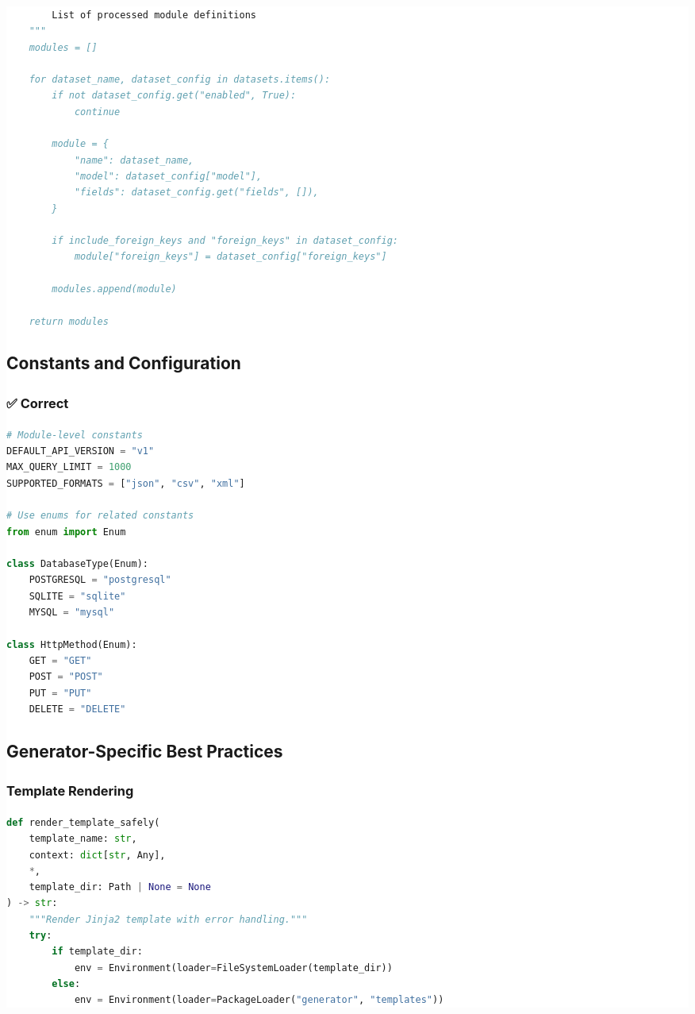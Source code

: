 ```python
        List of processed module definitions
    """
    modules = []
    
    for dataset_name, dataset_config in datasets.items():
        if not dataset_config.get("enabled", True):
            continue
            
        module = {
            "name": dataset_name,
            "model": dataset_config["model"],
            "fields": dataset_config.get("fields", []),
        }
        
        if include_foreign_keys and "foreign_keys" in dataset_config:
            module["foreign_keys"] = dataset_config["foreign_keys"]
        
        modules.append(module)
    
    return modules
```

## Constants and Configuration

### ✅ Correct
```python
# Module-level constants
DEFAULT_API_VERSION = "v1"
MAX_QUERY_LIMIT = 1000
SUPPORTED_FORMATS = ["json", "csv", "xml"]

# Use enums for related constants
from enum import Enum

class DatabaseType(Enum):
    POSTGRESQL = "postgresql"
    SQLITE = "sqlite"
    MYSQL = "mysql"

class HttpMethod(Enum):
    GET = "GET"
    POST = "POST"
    PUT = "PUT"
    DELETE = "DELETE"
```

## Generator-Specific Best Practices

### Template Rendering
```python
def render_template_safely(
    template_name: str,
    context: dict[str, Any],
    *,
    template_dir: Path | None = None
) -> str:
    """Render Jinja2 template with error handling."""
    try:
        if template_dir:
            env = Environment(loader=FileSystemLoader(template_dir))
        else:
            env = Environment(loader=PackageLoader("generator", "templates"))
```